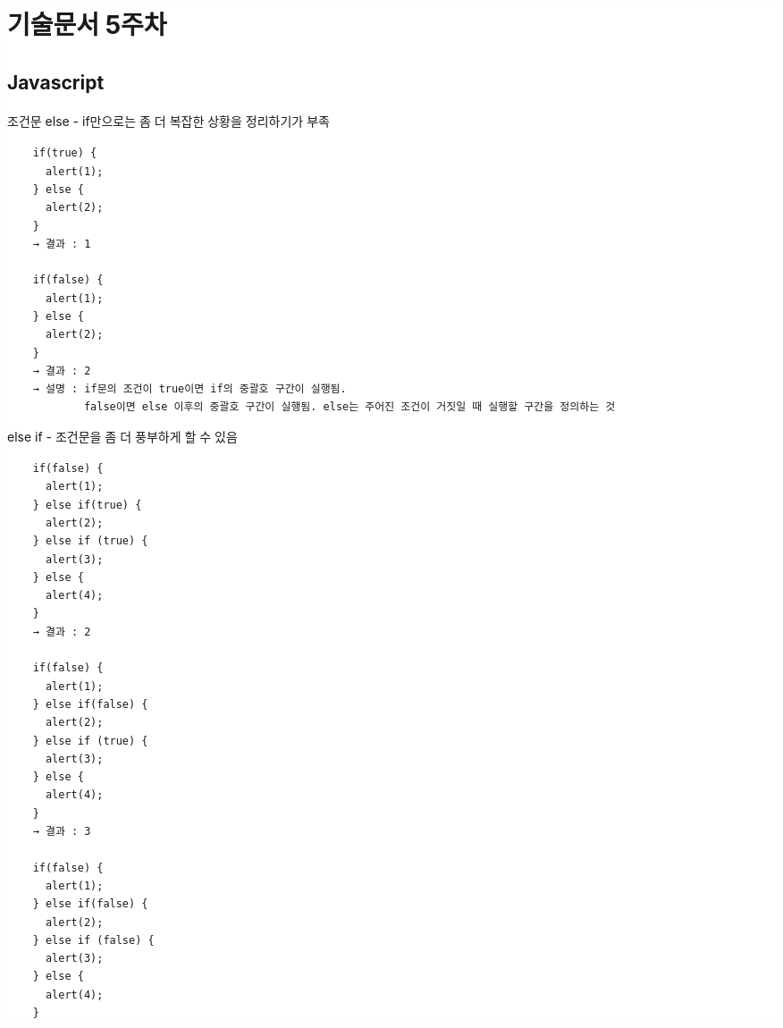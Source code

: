 기술문서 5주차
=======
Javascript
----

조건문 else - if만으로는 좀 더 복잡한 상황을 정리하기가 부족

        if(true) {
          alert(1);
        } else {
          alert(2);
        }
        → 결과 : 1

        if(false) {
          alert(1);
        } else {
          alert(2);
        }
        → 결과 : 2
        → 설명 : if문의 조건이 true이면 if의 중괄호 구간이 실행됨.
                false이면 else 이후의 중괄호 구간이 실행됨. else는 주어진 조건이 거짓일 때 실행할 구간을 정의하는 것

else if - 조건문을 좀 더 풍부하게 할 수 있음

        if(false) {
          alert(1);
        } else if(true) {
          alert(2);
        } else if (true) {
          alert(3);
        } else {
          alert(4);
        }
        → 결과 : 2

        if(false) {
          alert(1);
        } else if(false) {
          alert(2);
        } else if (true) {
          alert(3);
        } else {
          alert(4);
        }
        → 결과 : 3

        if(false) {
          alert(1);
        } else if(false) {
          alert(2);
        } else if (false) {
          alert(3);
        } else {
          alert(4);
        }
